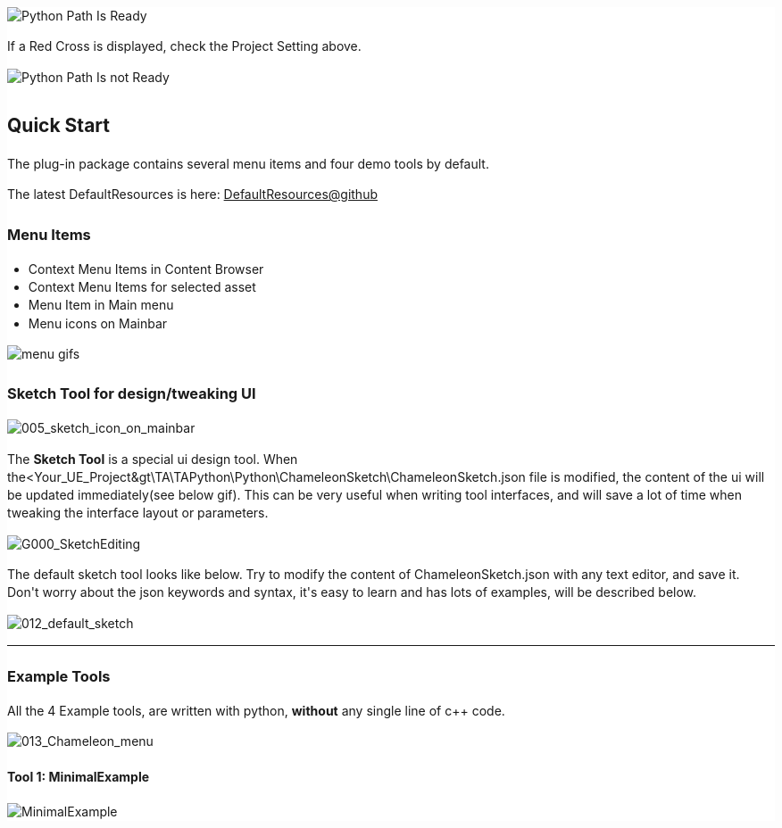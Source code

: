 ![Python Path Is Ready](Images/006_gallery_path_is_ready.png)

If a Red Cross is displayed, check the Project Setting above.

![Python Path Is not Ready](Images/007_gallery_path_is_not_ready.png)


## Quick Start

The plug-in package contains several menu items and four demo tools by default. 

The latest DefaultResources is here: [DefaultResources@github](https://github.com/cgerchenhp/TAPython_DefaultResources) 


### Menu Items

- Context Menu Items in Content Browser
- Context Menu Items for selected asset
- Menu Item in Main menu
- Menu icons on Mainbar

![menu gifs](Images/G005_menus.gif)



### Sketch Tool for design/tweaking UI 
![005_sketch_icon_on_mainbar](Images/005_sketch_icon_on_mainbar.png)


The **Sketch Tool** is a special ui design tool. When the&lt;Your_UE_Project&gt\TA\TAPython\Python\ChameleonSketch\ChameleonSketch.json file is modified, the content of the ui will be updated immediately(see below gif). This can be very useful when writing tool interfaces, and will save a lot of time when tweaking the interface layout or parameters.

![G000_SketchEditing](Images/G000_SketchEditing.gif)


The default sketch tool looks like below. Try to modify the content of ChameleonSketch.json with any text editor, and save it. Don't worry about the json keywords and syntax, it's easy to learn and has lots of examples, will be described below. 

![012_default_sketch](Images/012_default_sketch.png) 

---

### Example Tools

All the 4 Example tools, are written with python, **without** any single line of c++ code.

![013_Chameleon_menu](Images/013_Chameleon_menu.png)

#### Tool 1: MinimalExample
![MinimalExample](Images/G001_MinimalExample.gif)
